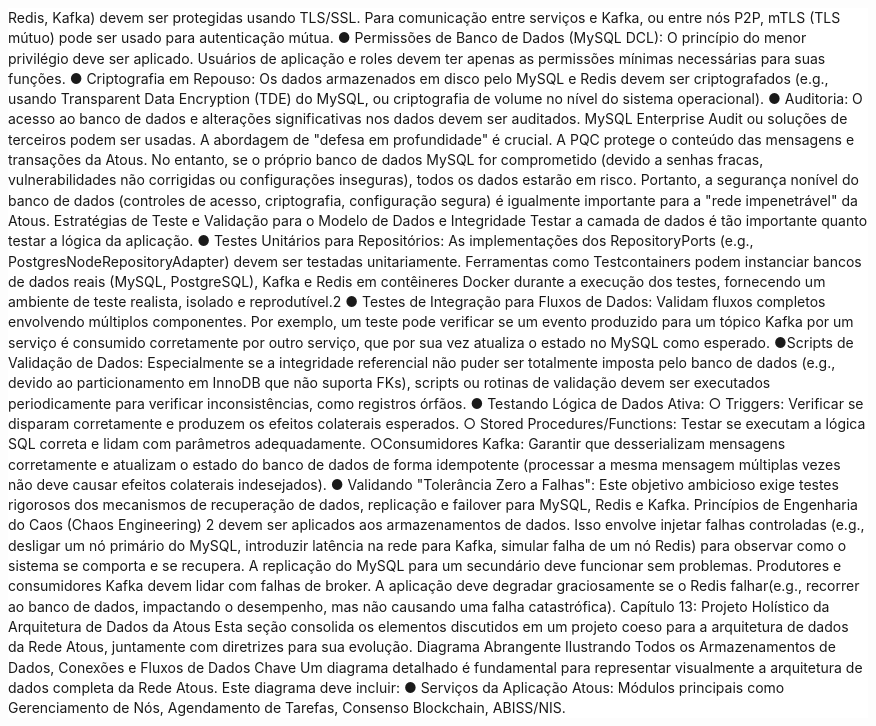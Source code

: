 Redis, Kafka) devem ser protegidas usando TLS/SSL. Para comunicação entre
serviços e Kafka, ou entre nós P2P, mTLS (TLS mútuo) pode ser usado para
autenticação mútua.
●​ Permissões de Banco de Dados (MySQL DCL): O princípio do menor privilégio
deve ser aplicado. Usuários de aplicação e roles devem ter apenas as permissões
mínimas necessárias para suas funções.
●​ Criptografia em Repouso: Os dados armazenados em disco pelo MySQL e Redis
devem ser criptografados (e.g., usando Transparent Data Encryption (TDE) do
MySQL, ou criptografia de volume no nível do sistema operacional).
●​ Auditoria: O acesso ao banco de dados e alterações significativas nos dados
devem ser auditados. MySQL Enterprise Audit ou soluções de terceiros podem
ser usadas.
A abordagem de "defesa em profundidade" é crucial. A PQC protege o conteúdo das
mensagens e transações da Atous. No entanto, se o próprio banco de dados MySQL
for comprometido (devido a senhas fracas, vulnerabilidades não corrigidas ou
configurações inseguras), todos os dados estarão em risco. Portanto, a segurança nonível do banco de dados (controles de acesso, criptografia, configuração segura) é
igualmente importante para a "rede impenetrável" da Atous.
Estratégias de Teste e Validação para o Modelo de Dados e Integridade
Testar a camada de dados é tão importante quanto testar a lógica da aplicação.
●​ Testes Unitários para Repositórios: As implementações dos RepositoryPorts
(e.g., PostgresNodeRepositoryAdapter) devem ser testadas unitariamente.
Ferramentas como Testcontainers podem instanciar bancos de dados reais
(MySQL, PostgreSQL), Kafka e Redis em contêineres Docker durante a execução
dos testes, fornecendo um ambiente de teste realista, isolado e reprodutível.2
●​ Testes de Integração para Fluxos de Dados: Validam fluxos completos
envolvendo múltiplos componentes. Por exemplo, um teste pode verificar se um
evento produzido para um tópico Kafka por um serviço é consumido
corretamente por outro serviço, que por sua vez atualiza o estado no MySQL
como esperado.
●​ Scripts de Validação de Dados: Especialmente se a integridade referencial não
puder ser totalmente imposta pelo banco de dados (e.g., devido ao
particionamento em InnoDB que não suporta FKs), scripts ou rotinas de validação
devem ser executados periodicamente para verificar inconsistências, como
registros órfãos.
●​ Testando Lógica de Dados Ativa:
○​ Triggers: Verificar se disparam corretamente e produzem os efeitos colaterais
esperados.
○​ Stored Procedures/Functions: Testar se executam a lógica SQL correta e
lidam com parâmetros adequadamente.
○​ Consumidores Kafka: Garantir que desserializam mensagens corretamente e
atualizam o estado do banco de dados de forma idempotente (processar a
mesma mensagem múltiplas vezes não deve causar efeitos colaterais
indesejados).
●​ Validando "Tolerância Zero a Falhas": Este objetivo ambicioso exige testes
rigorosos dos mecanismos de recuperação de dados, replicação e failover para
MySQL, Redis e Kafka. Princípios de Engenharia do Caos (Chaos Engineering) 2
devem ser aplicados aos armazenamentos de dados. Isso envolve injetar falhas
controladas (e.g., desligar um nó primário do MySQL, introduzir latência na rede
para Kafka, simular falha de um nó Redis) para observar como o sistema se
comporta e se recupera. A replicação do MySQL para um secundário deve
funcionar sem problemas. Produtores e consumidores Kafka devem lidar com
falhas de broker. A aplicação deve degradar graciosamente se o Redis falhar(e.g., recorrer ao banco de dados, impactando o desempenho, mas não
causando uma falha catastrófica).
Capítulo 13: Projeto Holístico da Arquitetura de Dados da Atous
Esta seção consolida os elementos discutidos em um projeto coeso para a arquitetura
de dados da Rede Atous, juntamente com diretrizes para sua evolução.
Diagrama Abrangente Ilustrando Todos os Armazenamentos de Dados, Conexões
e Fluxos de Dados Chave
Um diagrama detalhado é fundamental para representar visualmente a arquitetura de
dados completa da Rede Atous. Este diagrama deve incluir:
●​ Serviços da Aplicação Atous: Módulos principais como Gerenciamento de Nós,
Agendamento de Tarefas, Consenso Blockchain, ABISS/NIS.